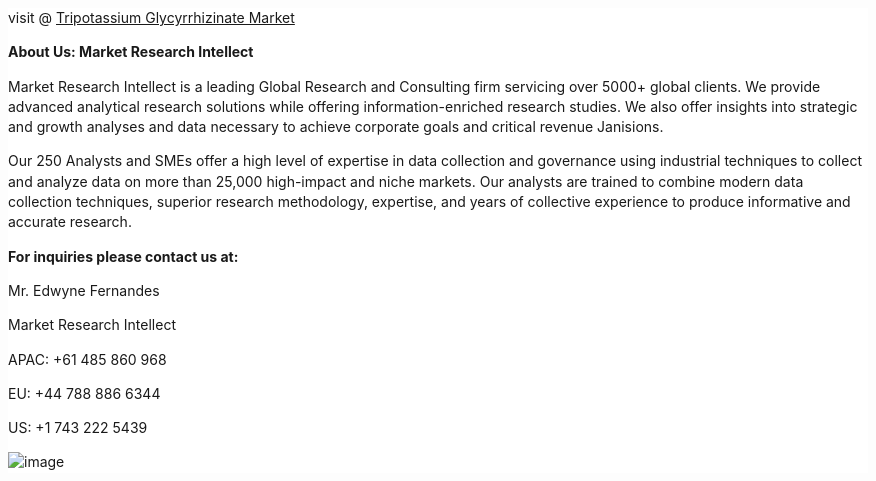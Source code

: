 visit&nbsp;@</strong>&nbsp;</span><span class="font-[700]"><a href="https://www.marketresearchintellect.com/product/global-tripotassium-glycyrrhizinate-market/?utm_source=Linkedin&utm_medium=828" target="_blank" data-tracking-control-name="article-ssr-frontend-pulse_little-text-block" data-tracking-will-navigate="" data-test-link="">Tripotassium Glycyrrhizinate Market</a></span></p><p><strong><span class="font-[700]">About Us: Market Research Intellect</span></strong></p><p><span class="">Market Research Intellect is a leading Global Research and Consulting firm servicing over 5000+ global clients. We provide advanced analytical research solutions while offering information-enriched research studies.&nbsp;</span>We also offer insights into strategic and growth analyses and data necessary to achieve corporate goals and critical revenue Janisions.</p><p><span class="">Our 250 Analysts and SMEs offer a high level of expertise in data collection and governance using industrial techniques to collect and analyze data on more than 25,000 high-impact and niche markets. Our analysts are trained to combine modern data collection techniques, superior research methodology, expertise, and years of collective experience to produce informative and accurate research.</span></p><p><strong>For inquiries please contact us at:</strong></p><p>Mr. Edwyne Fernandes</p><p>Market Research Intellect</p><p>APAC: +61 485 860 968</p><p>EU: +44 788 886 6344</p><p>US: +1 743 222 5439</p>
![image](https://github.com/user-attachments/assets/5b7a1c85-9b9d-4e2c-af8e-d2da53722a5c)
